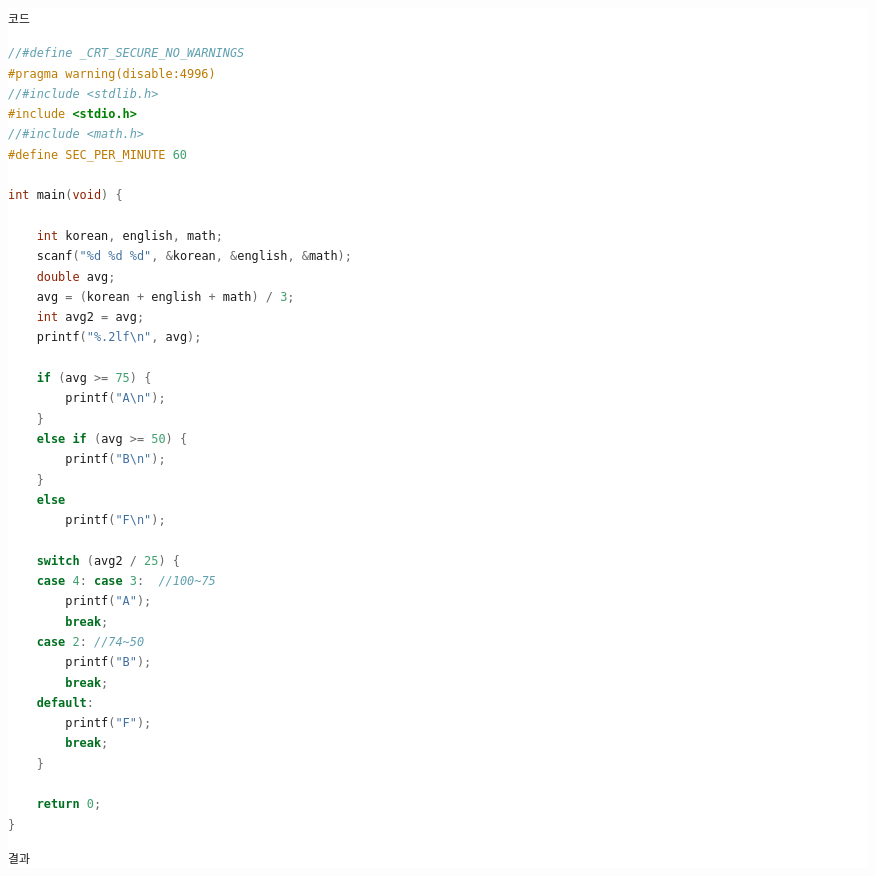`코드`
```cpp
//#define _CRT_SECURE_NO_WARNINGS
#pragma warning(disable:4996)
//#include <stdlib.h>
#include <stdio.h>
//#include <math.h>
#define SEC_PER_MINUTE 60

int main(void) {

	int korean, english, math;
	scanf("%d %d %d", &korean, &english, &math);
	double avg;
	avg = (korean + english + math) / 3;
	int avg2 = avg;
	printf("%.2lf\n", avg);

	if (avg >= 75) {
		printf("A\n");
	}
	else if (avg >= 50) {
		printf("B\n");
	}
	else
		printf("F\n");

	switch (avg2 / 25) {
	case 4: case 3:  //100~75
		printf("A");
		break;
	case 2: //74~50
		printf("B");
		break;
	default:
		printf("F");
		break;
	}

	return 0;
}

```

`결과`